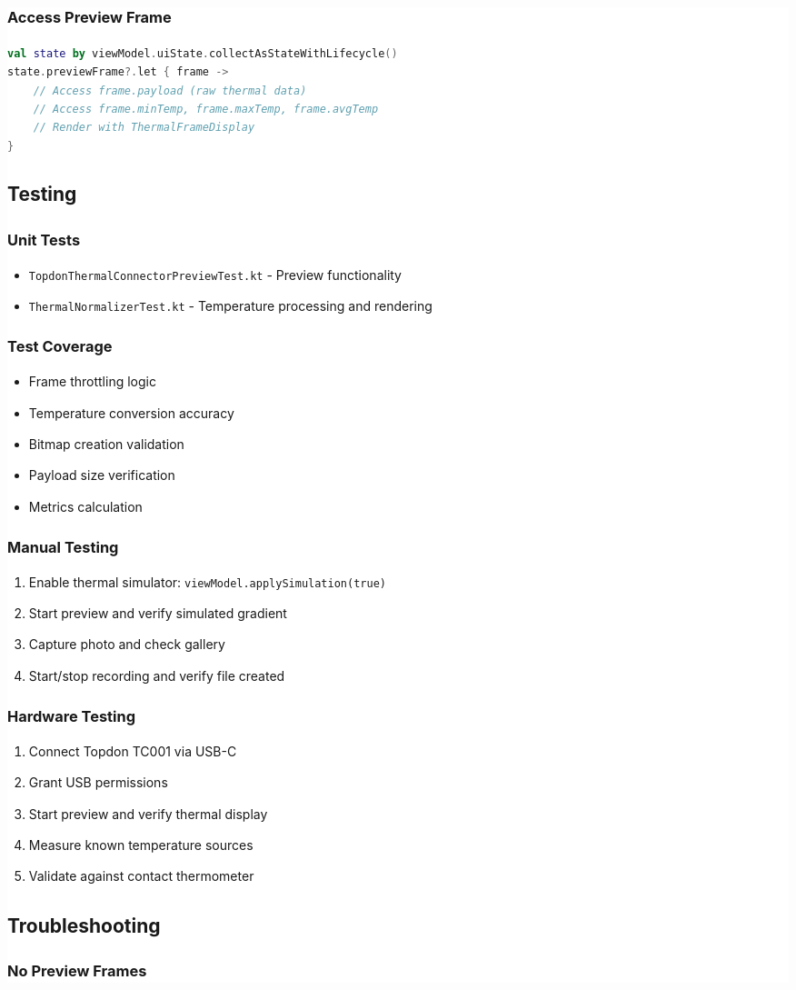 ### Access Preview Frame

```kotlin
val state by viewModel.uiState.collectAsStateWithLifecycle()
state.previewFrame?.let { frame ->
    // Access frame.payload (raw thermal data)
    // Access frame.minTemp, frame.maxTemp, frame.avgTemp
    // Render with ThermalFrameDisplay
}
```

## Testing

### Unit Tests

- `TopdonThermalConnectorPreviewTest.kt` - Preview functionality

- `ThermalNormalizerTest.kt` - Temperature processing and rendering

### Test Coverage

- Frame throttling logic

- Temperature conversion accuracy

- Bitmap creation validation

- Payload size verification

- Metrics calculation

### Manual Testing

1. Enable thermal simulator: `viewModel.applySimulation(true)`

2. Start preview and verify simulated gradient

3. Capture photo and check gallery

4. Start/stop recording and verify file created

### Hardware Testing

1. Connect Topdon TC001 via USB-C

2. Grant USB permissions

3. Start preview and verify thermal display

4. Measure known temperature sources

5. Validate against contact thermometer

## Troubleshooting

### No Preview Frames
